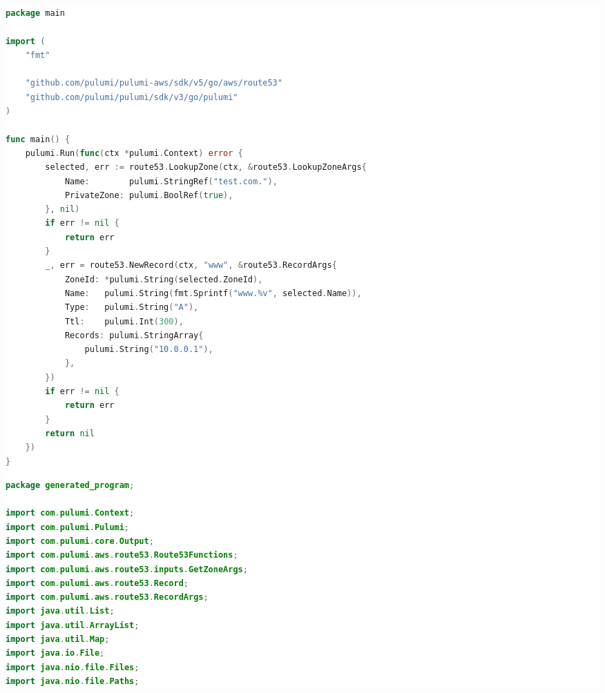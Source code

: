 
</pulumi-choosable>
</div>


<div>
<pulumi-choosable type="language" values="go">

```go
package main

import (
	"fmt"

	"github.com/pulumi/pulumi-aws/sdk/v5/go/aws/route53"
	"github.com/pulumi/pulumi/sdk/v3/go/pulumi"
)

func main() {
	pulumi.Run(func(ctx *pulumi.Context) error {
		selected, err := route53.LookupZone(ctx, &route53.LookupZoneArgs{
			Name:        pulumi.StringRef("test.com."),
			PrivateZone: pulumi.BoolRef(true),
		}, nil)
		if err != nil {
			return err
		}
		_, err = route53.NewRecord(ctx, "www", &route53.RecordArgs{
			ZoneId: *pulumi.String(selected.ZoneId),
			Name:   pulumi.String(fmt.Sprintf("www.%v", selected.Name)),
			Type:   pulumi.String("A"),
			Ttl:    pulumi.Int(300),
			Records: pulumi.StringArray{
				pulumi.String("10.0.0.1"),
			},
		})
		if err != nil {
			return err
		}
		return nil
	})
}
```


</pulumi-choosable>
</div>


<div>
<pulumi-choosable type="language" values="java">

```java
package generated_program;

import com.pulumi.Context;
import com.pulumi.Pulumi;
import com.pulumi.core.Output;
import com.pulumi.aws.route53.Route53Functions;
import com.pulumi.aws.route53.inputs.GetZoneArgs;
import com.pulumi.aws.route53.Record;
import com.pulumi.aws.route53.RecordArgs;
import java.util.List;
import java.util.ArrayList;
import java.util.Map;
import java.io.File;
import java.nio.file.Files;
import java.nio.file.Paths;
```